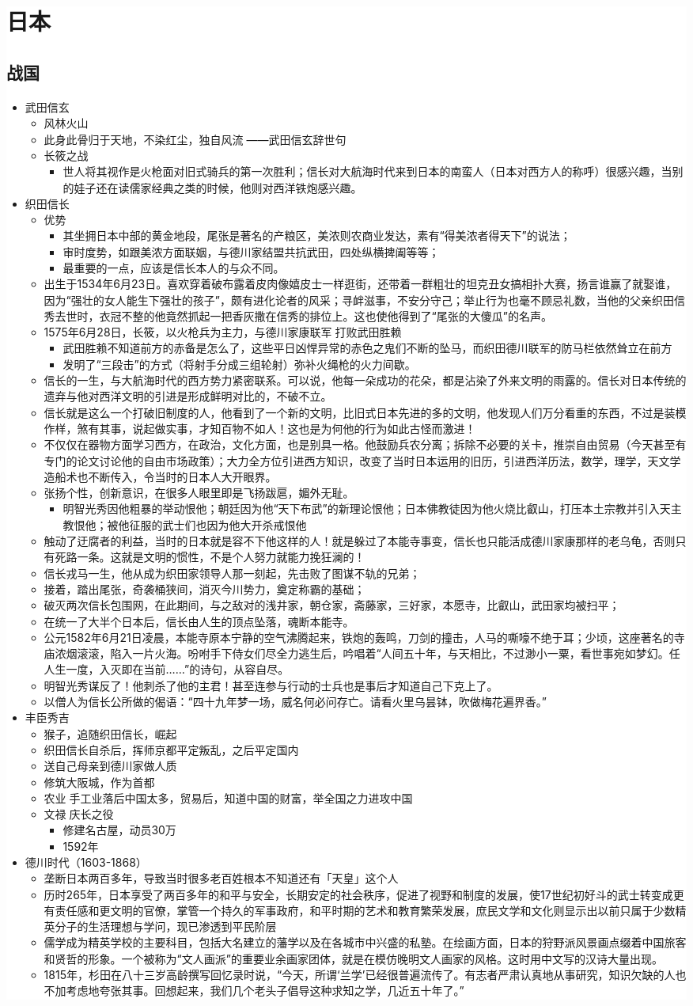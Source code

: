 # 日本

## 战国

* 武田信玄
    - 风林火山
    - 此身此骨归于天地，不染红尘，独自风流 ——武田信玄辞世句
    - 长筱之战
        + 世人将其视作是火枪面对旧式骑兵的第一次胜利；信长对大航海时代来到日本的南蛮人（日本对西方人的称呼）很感兴趣，当别的娃子还在读儒家经典之类的时候，他则对西洋铁炮感兴趣。
* 织田信长
    - 优势
        + 其坐拥日本中部的黄金地段，尾张是著名的产粮区，美浓则农商业发达，素有“得美浓者得天下”的说法；
        + 审时度势，如跟美浓方面联姻，与德川家结盟共抗武田，四处纵横捭阖等等；
        + 最重要的一点，应该是信长本人的与众不同。
    - 出生于1534年6月23日。喜欢穿着破布露着皮肉像嬉皮士一样逛街，还带着一群粗壮的坦克丑女搞相扑大赛，扬言谁赢了就娶谁，因为“强壮的女人能生下强壮的孩子”，颇有进化论者的风采；寻衅滋事，不安分守己；举止行为也毫不顾忌礼数，当他的父亲织田信秀去世时，衣冠不整的他竟然抓起一把香灰撒在信秀的排位上。这也使他得到了“尾张的大傻瓜”的名声。
    - 1575年6月28日，长筱，以火枪兵为主力，与德川家康联军 打败武田胜赖
        + 武田胜赖不知道前方的赤备是怎么了，这些平日凶悍异常的赤色之鬼们不断的坠马，而织田德川联军的防马栏依然耸立在前方
        + 发明了“三段击”的方式（将射手分成三组轮射）弥补火绳枪的火力间歇。
    - 信长的一生，与大航海时代的西方势力紧密联系。可以说，他每一朵成功的花朵，都是沾染了外来文明的雨露的。信长对日本传统的遗弃与他对西洋文明的引进是形成鲜明对比的，不破不立。
    - 信长就是这么一个打破旧制度的人，他看到了一个新的文明，比旧式日本先进的多的文明，他发现人们万分看重的东西，不过是装模作样，煞有其事，说起做实事，才知百物不如人！这也是为何他的行为如此古怪而激进！
    - 不仅仅在器物方面学习西方，在政治，文化方面，也是别具一格。他鼓励兵农分离；拆除不必要的关卡，推崇自由贸易（今天甚至有专门的论文讨论他的自由市场政策）；大力全方位引进西方知识，改变了当时日本运用的旧历，引进西洋历法，数学，理学，天文学造船术也不断传入，令当时的日本人大开眼界。
    - 张扬个性，创新意识，在很多人眼里即是飞扬跋扈，媚外无耻。
        + 明智光秀因他粗暴的举动恨他；朝廷因为他“天下布武”的新理论恨他；日本佛教徒因为他火烧比叡山，打压本土宗教并引入天主教恨他；被他征服的武士们也因为他大开杀戒恨他
    - 触动了迂腐者的利益，当时的日本就是容不下他这样的人！就是躲过了本能寺事变，信长也只能活成德川家康那样的老乌龟，否则只有死路一条。这就是文明的惯性，不是个人努力就能力挽狂澜的！
    - 信长戎马一生，他从成为织田家领导人那一刻起，先击败了图谋不轨的兄弟；
    - 接着，踏出尾张，奇袭桶狭间，消灭今川势力，奠定称霸的基础；
    - 破灭两次信长包围网，在此期间，与之敌对的浅井家，朝仓家，斋藤家，三好家，本愿寺，比叡山，武田家均被扫平；
    - 在统一了大半个日本后，信长由人生的顶点坠落，魂断本能寺。
    - 公元1582年6月21日凌晨，本能寺原本宁静的空气沸腾起来，铁炮的轰鸣，刀剑的撞击，人马的嘶嚎不绝于耳；少顷，这座著名的寺庙浓烟滚滚，陷入一片火海。吩咐手下侍女们尽全力逃生后，吟唱着“人间五十年，与天相比，不过渺小一粟，看世事宛如梦幻。任人生一度，入灭即在当前……”的诗句，从容自尽。
    - 明智光秀谋反了！他刺杀了他的主君！甚至连参与行动的士兵也是事后才知道自己下克上了。
    - 以僧人为信长公所做的偈语：“四十九年梦一场，威名何必问存亡。请看火里乌昙钵，吹做梅花遍界香。”
* 丰臣秀吉
    - 猴子，追随织田信长，崛起
    - 织田信长自杀后，挥师京都平定叛乱，之后平定国内
    - 送自己母亲到德川家做人质
    - 修筑大阪城，作为首都
    - 农业 手工业落后中国太多，贸易后，知道中国的财富，举全国之力进攻中国
    - 文禄 庆长之役
        + 修建名古屋，动员30万
        + 1592年
* 德川时代（1603-1868）
    - 垄断日本两百多年，导致当时很多老百姓根本不知道还有「天皇」这个人
    - 历时265年，日本享受了两百多年的和平与安全，长期安定的社会秩序，促进了视野和制度的发展，使17世纪初好斗的武士转变成更有责任感和更文明的官僚，掌管一个持久的军事政府，和平时期的艺术和教育繁荣发展，庶民文学和文化则显示出以前只属于少数精英分子的生活理想与学问，现已渗透到平民阶层
    - 儒学成为精英学校的主要科目，包括大名建立的藩学以及在各城市中兴盛的私塾。在绘画方面，日本的狩野派风景画点缀着中国旅客和贤哲的形象。一个被称为“文人画派”的重要业余画家团体，就是在模仿晚明文人画家的风格。这时用中文写的汉诗大量出现。
    - 1815年，杉田在八十三岁高龄撰写回忆录时说，“今天，所谓‘兰学’已经很普遍流传了。有志者严肃认真地从事研究，知识欠缺的人也不加考虑地夸张其事。回想起来，我们几个老头子倡导这种求知之学，几近五十年了。”
